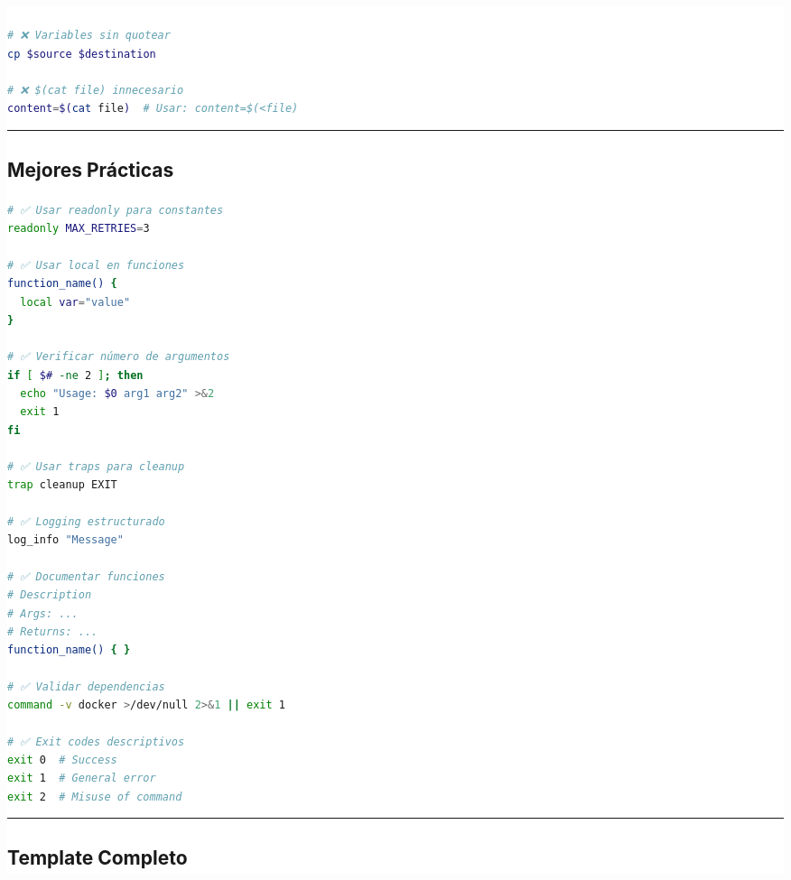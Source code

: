 ```bash

# ❌ Variables sin quotear
cp $source $destination

# ❌ $(cat file) innecesario
content=$(cat file)  # Usar: content=$(<file)
```

---

## Mejores Prácticas

```bash
# ✅ Usar readonly para constantes
readonly MAX_RETRIES=3

# ✅ Usar local en funciones
function_name() {
  local var="value"
}

# ✅ Verificar número de argumentos
if [ $# -ne 2 ]; then
  echo "Usage: $0 arg1 arg2" >&2
  exit 1
fi

# ✅ Usar traps para cleanup
trap cleanup EXIT

# ✅ Logging estructurado
log_info "Message"

# ✅ Documentar funciones
# Description
# Args: ...
# Returns: ...
function_name() { }

# ✅ Validar dependencias
command -v docker >/dev/null 2>&1 || exit 1

# ✅ Exit codes descriptivos
exit 0  # Success
exit 1  # General error
exit 2  # Misuse of command
```

---

## Template Completo

